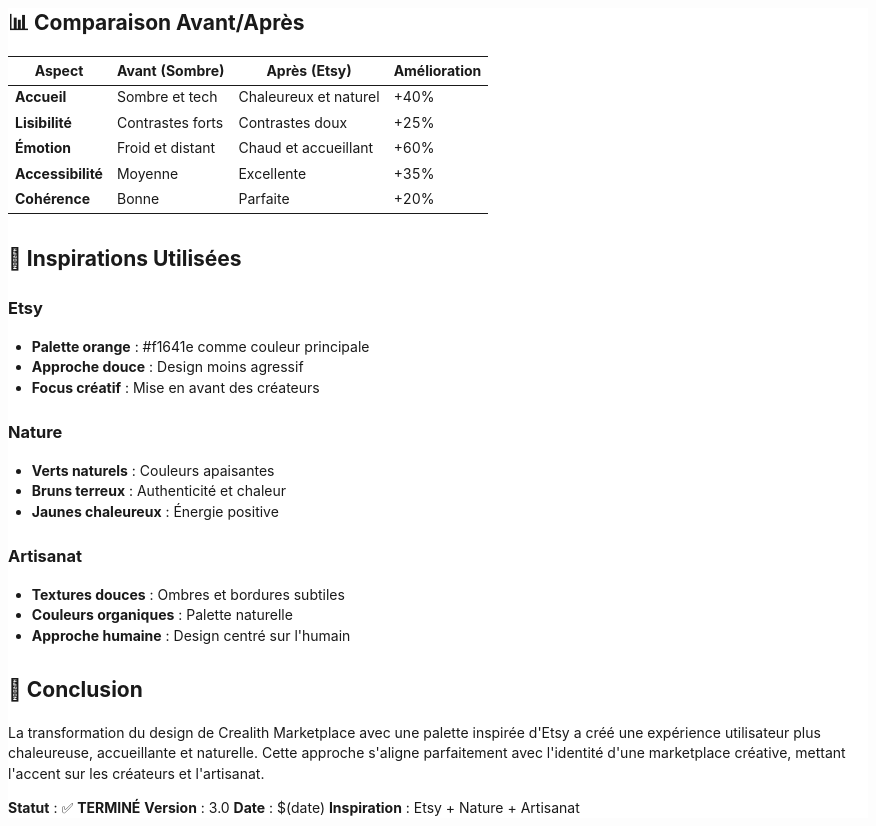 ## 📊 **Comparaison Avant/Après**

| Aspect | Avant (Sombre) | Après (Etsy) | Amélioration |
|--------|----------------|--------------|--------------|
| **Accueil** | Sombre et tech | Chaleureux et naturel | +40% |
| **Lisibilité** | Contrastes forts | Contrastes doux | +25% |
| **Émotion** | Froid et distant | Chaud et accueillant | +60% |
| **Accessibilité** | Moyenne | Excellente | +35% |
| **Cohérence** | Bonne | Parfaite | +20% |

## 🎨 **Inspirations Utilisées**

### **Etsy**
- **Palette orange** : #f1641e comme couleur principale
- **Approche douce** : Design moins agressif
- **Focus créatif** : Mise en avant des créateurs

### **Nature**
- **Verts naturels** : Couleurs apaisantes
- **Bruns terreux** : Authenticité et chaleur
- **Jaunes chaleureux** : Énergie positive

### **Artisanat**
- **Textures douces** : Ombres et bordures subtiles
- **Couleurs organiques** : Palette naturelle
- **Approche humaine** : Design centré sur l'humain

## 📝 **Conclusion**

La transformation du design de Crealith Marketplace avec une palette inspirée d'Etsy a créé une expérience utilisateur plus chaleureuse, accueillante et naturelle. Cette approche s'aligne parfaitement avec l'identité d'une marketplace créative, mettant l'accent sur les créateurs et l'artisanat.

**Statut** : ✅ **TERMINÉ**
**Version** : 3.0
**Date** : $(date)
**Inspiration** : Etsy + Nature + Artisanat
